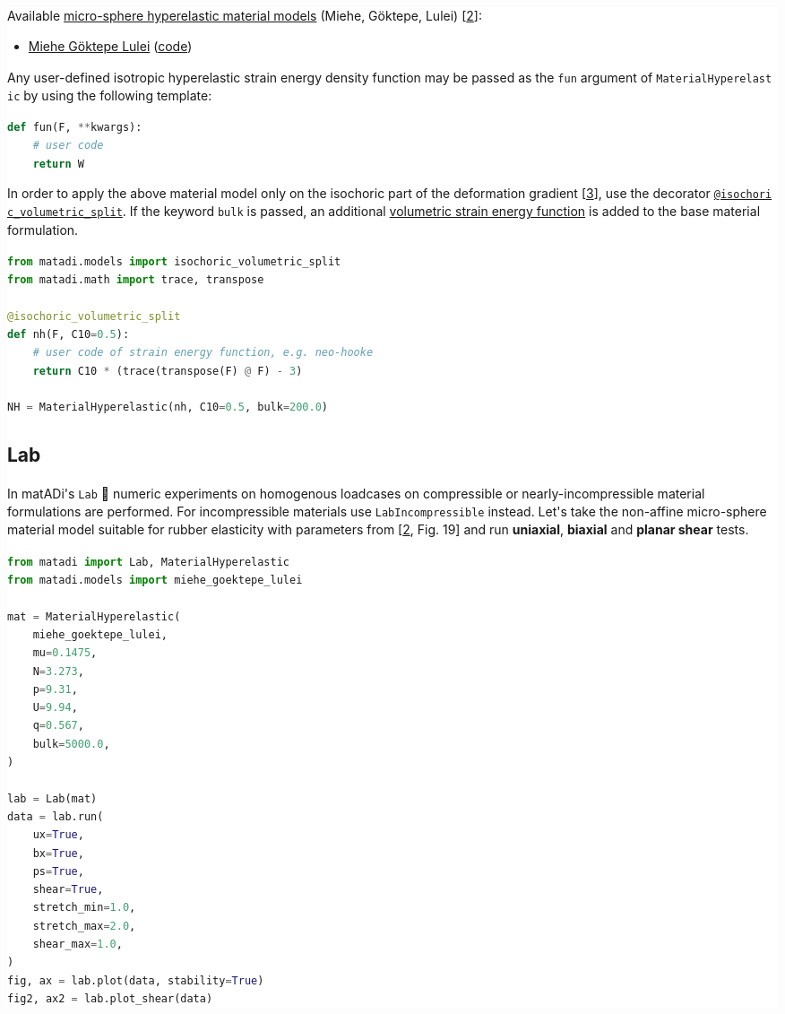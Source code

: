 Available [micro-sphere hyperelastic material models](https://github.com/adtzlr/matadi/blob/main/matadi/models/microsphere) (Miehe, Göktepe, Lulei) [[2](https://doi.org/10.1016/j.jmps.2004.03.011)]:
- [Miehe Göktepe Lulei](https://doi.org/10.1016/j.jmps.2004.03.011) ([code](https://github.com/adtzlr/matadi/blob/main/matadi/models/microsphere/nonaffine/_models.py#L35-L49))

Any user-defined isotropic hyperelastic strain energy density function may be passed as the `fun` argument of `MaterialHyperelastic` by using the following template:

```python
def fun(F, **kwargs):
    # user code
    return W
```

In order to apply the above material model only on the isochoric part of the deformation gradient [[3](https://doi.org/10.1016/0045-7825(85)90033-7)], use the decorator [`@isochoric_volumetric_split`](https://github.com/adtzlr/matadi/blob/main/matadi/models/_helpers.py#L7-L31). If the keyword `bulk` is passed, an additional [volumetric strain energy function](https://github.com/adtzlr/matadi/blob/main/matadi/models/_helpers.py#L34-L35) is added to the base material formulation.

```python
from matadi.models import isochoric_volumetric_split
from matadi.math import trace, transpose

@isochoric_volumetric_split
def nh(F, C10=0.5):
    # user code of strain energy function, e.g. neo-hooke
    return C10 * (trace(transpose(F) @ F) - 3)

NH = MaterialHyperelastic(nh, C10=0.5, bulk=200.0)
```

## Lab
In matADi's `Lab` :lab_coat: numeric experiments on homogenous loadcases on compressible or nearly-incompressible material formulations are performed. For incompressible materials use `LabIncompressible` instead. Let's take the non-affine micro-sphere material model suitable for rubber elasticity with parameters from [[2](https://doi.org/10.1016/j.jmps.2004.03.011), Fig. 19] and run **uniaxial**, **biaxial** and **planar shear** tests.

```python
from matadi import Lab, MaterialHyperelastic
from matadi.models import miehe_goektepe_lulei

mat = MaterialHyperelastic(
    miehe_goektepe_lulei, 
    mu=0.1475, 
    N=3.273, 
    p=9.31, 
    U=9.94, 
    q=0.567, 
    bulk=5000.0,
)

lab = Lab(mat)
data = lab.run(
    ux=True, 
    bx=True, 
    ps=True, 
    shear=True, 
    stretch_min=1.0, 
    stretch_max=2.0, 
    shear_max=1.0,
)
fig, ax = lab.plot(data, stability=True)
fig2, ax2 = lab.plot_shear(data)
```
